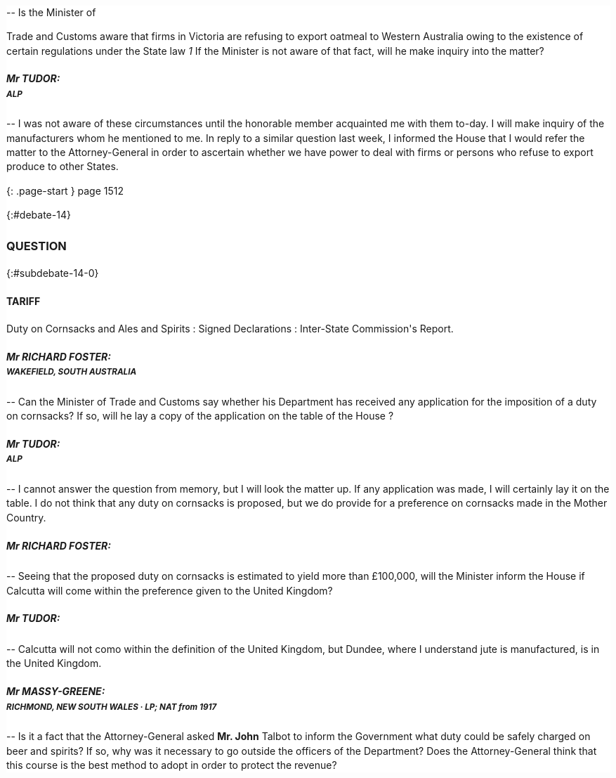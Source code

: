 -- Is the Minister of 

Trade and Customs aware that firms in Victoria are refusing to export oatmeal to Western Australia owing to the existence of certain regulations under the State law  *1*  If the Minister is not aware of that fact, will he make inquiry into the matter? 

##### Mr TUDOR:<br><small class="text-muted">ALP</small>

-- I was not aware of these circumstances until the honorable member acquainted me with them to-day. I will make inquiry of the manufacturers whom he mentioned to me. In reply to a similar question last week, I informed the House that I would refer the matter to the Attorney-General in order to ascertain whether we have power to deal with firms or persons who refuse to export produce to other States. 

{: .page-start }
page 1512

{:#debate-14}
### QUESTION

{:#subdebate-14-0}
#### TARIFF

Duty on Cornsacks and Ales and Spirits : Signed Declarations : Inter-State Commission's Report. 

##### Mr RICHARD FOSTER:<br><small class="text-muted">WAKEFIELD, SOUTH AUSTRALIA</small>

-- Can the Minister of Trade and Customs say whether his Department has received any application for the imposition of a duty on cornsacks? If so, will he lay a copy of the application on the table of the House ? 

##### Mr TUDOR:<br><small class="text-muted">ALP</small>

-- I cannot answer the question from memory, but I will look the matter up. If any application was made, I will certainly lay it on the table. I do not think that any duty on cornsacks is proposed, but we do provide for a preference on cornsacks made in the Mother Country. 

##### Mr RICHARD FOSTER:

-- Seeing that the proposed duty on cornsacks is estimated to yield more than £100,000, will the Minister inform the House if Calcutta will come within the preference given to the United Kingdom? 

##### Mr TUDOR:

-- Calcutta will not como within the definition of the United Kingdom, but Dundee, where I understand jute is manufactured, is in the United Kingdom. 

##### Mr MASSY-GREENE:<br><small class="text-muted">RICHMOND, NEW SOUTH WALES &middot; LP; NAT from 1917</small>

-- Is it a fact that the Attorney-General asked  **Mr. John**  Talbot to inform the Government what duty could be safely charged on beer and spirits? If so, why was it necessary to go outside the officers of the Department? Does the Attorney-General think that this course is the best method to adopt in order to protect the revenue? 
